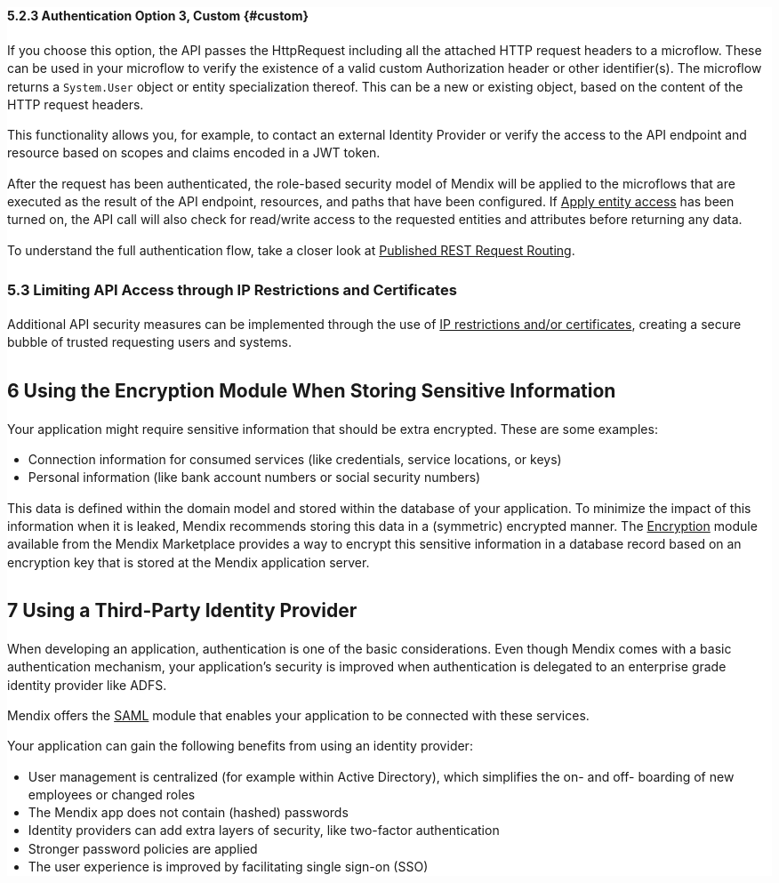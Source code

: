 #### 5.2.3 Authentication Option 3, Custom {#custom}

If you choose this option, the API passes the HttpRequest including all the attached HTTP request headers to a microflow. These can be used in your microflow to verify the existence of a valid custom Authorization header or other identifier(s). The microflow returns a `System.User` object or entity specialization thereof. This can be a new or existing object, based on the content of the HTTP request headers.

This functionality allows you, for example, to contact an external Identity Provider or verify the access to the API endpoint and resource based on scopes and claims encoded in a JWT token.

After the request has been authenticated, the role-based security model of Mendix will be applied to the microflows that are executed as the result of the API endpoint, resources, and paths that have been configured. If [Apply entity access](/refguide9/microflow/#security) has been turned on, the API call will also check for read/write access to the requested entities and attributes before returning any data. 

To understand the full authentication flow, take a closer look at [Published REST Request Routing](/refguide9/published-rest-routing/).

### 5.3 Limiting API Access through IP Restrictions and Certificates

Additional API security measures can be implemented through the use of [IP restrictions and/or certificates](/developerportal/deploy/access-restrictions/), creating a secure bubble of trusted requesting users and systems.

## 6 Using the Encryption Module When Storing Sensitive Information

Your application might require sensitive information that should be extra encrypted. These are some examples:

* Connection information for consumed services (like credentials, service locations, or keys)
* Personal information (like bank account numbers or social security numbers)

This data is defined within the domain model and stored within the database of your application. To minimize the impact of this information when it is leaked, Mendix recommends storing this data in a (symmetric) encrypted manner. The [Encryption](/appstore/modules/encryption/) module available from the Mendix Marketplace provides a way to encrypt this sensitive information in a database record based on an encryption key that is stored at the Mendix application server.

## 7 Using a Third-Party Identity Provider

When developing an application, authentication is one of the basic considerations. Even though Mendix comes with a basic authentication mechanism, your application’s security is improved when authentication is delegated to an enterprise grade identity provider like ADFS.

Mendix offers the [SAML](/appstore/modules/saml/) module that enables your application to be connected with these services.

Your application can gain the following benefits from using an identity provider:

* User management is centralized (for example within Active Directory), which simplifies the on- and off- boarding of new employees or changed roles
* The Mendix app does not contain (hashed) passwords
* Identity providers can add extra layers of security, like two-factor authentication
* Stronger password policies are applied
* The user experience is improved by facilitating single sign-on (SSO)

